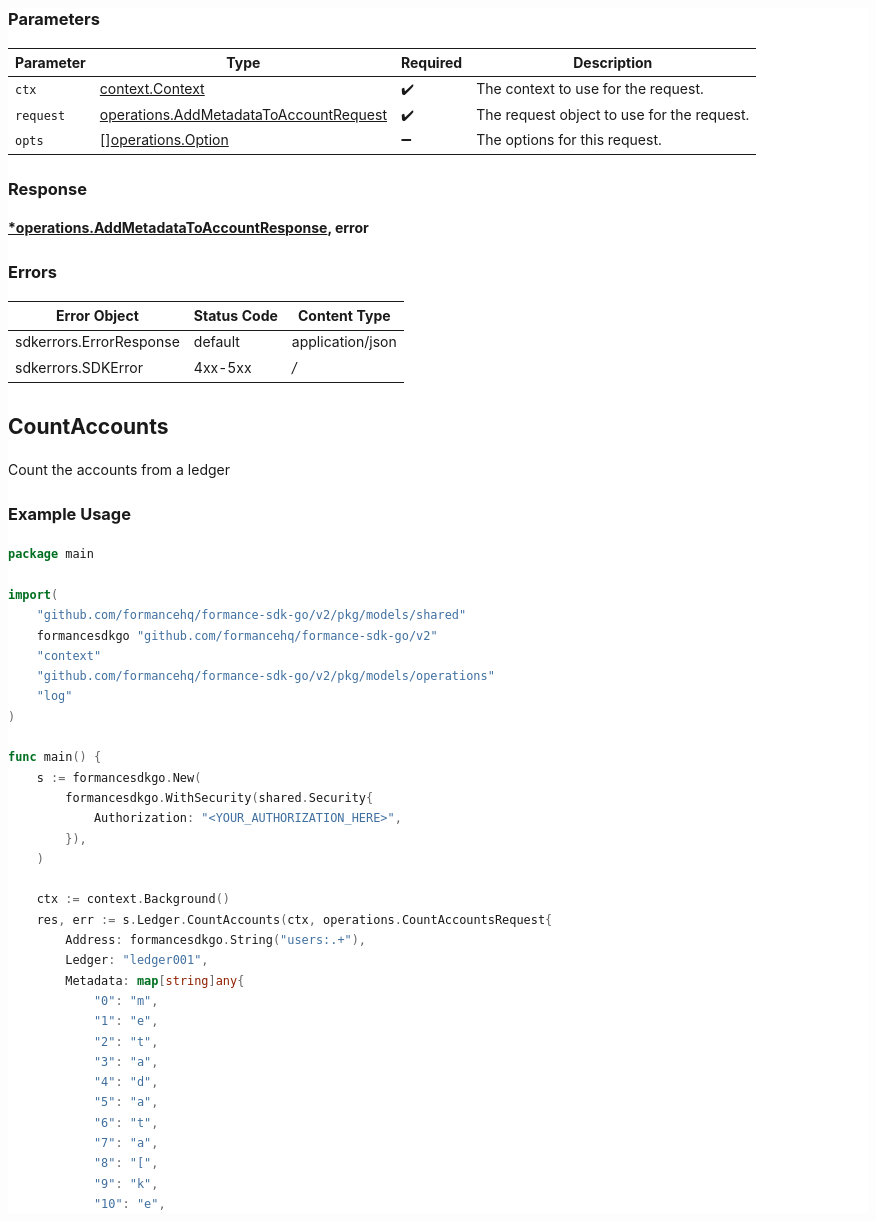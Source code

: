 ### Parameters

| Parameter                                                                                            | Type                                                                                                 | Required                                                                                             | Description                                                                                          |
| ---------------------------------------------------------------------------------------------------- | ---------------------------------------------------------------------------------------------------- | ---------------------------------------------------------------------------------------------------- | ---------------------------------------------------------------------------------------------------- |
| `ctx`                                                                                                | [context.Context](https://pkg.go.dev/context#Context)                                                | :heavy_check_mark:                                                                                   | The context to use for the request.                                                                  |
| `request`                                                                                            | [operations.AddMetadataToAccountRequest](../../pkg/models/operations/addmetadatatoaccountrequest.md) | :heavy_check_mark:                                                                                   | The request object to use for the request.                                                           |
| `opts`                                                                                               | [][operations.Option](../../pkg/models/operations/option.md)                                         | :heavy_minus_sign:                                                                                   | The options for this request.                                                                        |

### Response

**[*operations.AddMetadataToAccountResponse](../../pkg/models/operations/addmetadatatoaccountresponse.md), error**

### Errors

| Error Object            | Status Code             | Content Type            |
| ----------------------- | ----------------------- | ----------------------- |
| sdkerrors.ErrorResponse | default                 | application/json        |
| sdkerrors.SDKError      | 4xx-5xx                 | */*                     |


## CountAccounts

Count the accounts from a ledger

### Example Usage

```go
package main

import(
	"github.com/formancehq/formance-sdk-go/v2/pkg/models/shared"
	formancesdkgo "github.com/formancehq/formance-sdk-go/v2"
	"context"
	"github.com/formancehq/formance-sdk-go/v2/pkg/models/operations"
	"log"
)

func main() {
    s := formancesdkgo.New(
        formancesdkgo.WithSecurity(shared.Security{
            Authorization: "<YOUR_AUTHORIZATION_HERE>",
        }),
    )

    ctx := context.Background()
    res, err := s.Ledger.CountAccounts(ctx, operations.CountAccountsRequest{
        Address: formancesdkgo.String("users:.+"),
        Ledger: "ledger001",
        Metadata: map[string]any{
            "0": "m",
            "1": "e",
            "2": "t",
            "3": "a",
            "4": "d",
            "5": "a",
            "6": "t",
            "7": "a",
            "8": "[",
            "9": "k",
            "10": "e",
```